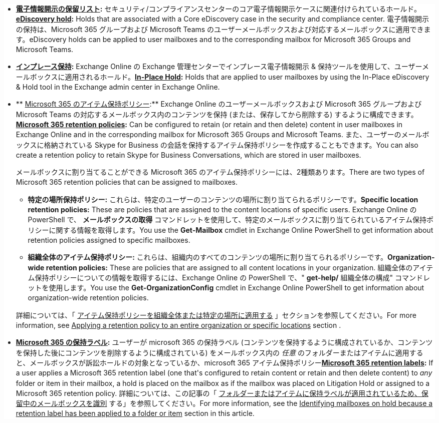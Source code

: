 - <span data-ttu-id="e2d9f-109">**[電子情報開示の保留リスト](create-ediscovery-holds.md):** セキュリティ/コンプライアンスセンターのコア電子情報開示ケースに関連付けられているホールド。</span><span class="sxs-lookup"><span data-stu-id="e2d9f-109">**[eDiscovery hold](create-ediscovery-holds.md):** Holds that are associated with a Core eDiscovery case in the security and compliance center.</span></span> <span data-ttu-id="e2d9f-110">電子情報開示の保持は、Microsoft 365 グループおよび Microsoft Teams のユーザーメールボックスおよび対応するメールボックスに適用できます。</span><span class="sxs-lookup"><span data-stu-id="e2d9f-110">eDiscovery holds can be applied to user mailboxes and to the corresponding mailbox for Microsoft 365 Groups and Microsoft Teams.</span></span>

- <span data-ttu-id="e2d9f-111">**[インプレース保持](https://docs.microsoft.com/Exchange/security-and-compliance/create-or-remove-in-place-holds):** Exchange Online の Exchange 管理センターでインプレース電子情報開示 & 保持ツールを使用して、ユーザーメールボックスに適用されるホールド。</span><span class="sxs-lookup"><span data-stu-id="e2d9f-111">**[In-Place Hold](https://docs.microsoft.com/Exchange/security-and-compliance/create-or-remove-in-place-holds):** Holds that are applied to user mailboxes by using the In-Place eDiscovery & Hold tool in the Exchange admin center in Exchange Online.</span></span>

- <span data-ttu-id="e2d9f-112">\*\* [Microsoft 365 のアイテム保持ポリシー](retention.md):\*\* Exchange Online のユーザーメールボックスおよび Microsoft 365 グループおよび Microsoft Teams の対応するメールボックス内のコンテンツを保持 (または、保存してから削除する) するように構成できます。</span><span class="sxs-lookup"><span data-stu-id="e2d9f-112">**[Microsoft 365 retention policies](retention.md):** Can be configured to retain (or retain and then delete) content in user mailboxes in Exchange Online and in the corresponding mailbox for Microsoft 365 Groups and Microsoft Teams.</span></span> <span data-ttu-id="e2d9f-113">また、ユーザーのメールボックスに格納されている Skype for Business の会話を保持するアイテム保持ポリシーを作成することもできます。</span><span class="sxs-lookup"><span data-stu-id="e2d9f-113">You can also create a retention policy to retain Skype for Business Conversations, which are stored in user mailboxes.</span></span>

  <span data-ttu-id="e2d9f-114">メールボックスに割り当てることができる Microsoft 365 のアイテム保持ポリシーには、2種類あります。</span><span class="sxs-lookup"><span data-stu-id="e2d9f-114">There are two types of Microsoft 365 retention policies that can be assigned to mailboxes.</span></span>

    - <span data-ttu-id="e2d9f-115">**特定の場所保持ポリシー:** これらは、特定のユーザーのコンテンツの場所に割り当てられるポリシーです。</span><span class="sxs-lookup"><span data-stu-id="e2d9f-115">**Specific location retention policies:** These are policies that are assigned to the content locations of specific users.</span></span> <span data-ttu-id="e2d9f-116">Exchange Online の PowerShell で、 **メールボックスの取得** コマンドレットを使用して、特定のメールボックスに割り当てられているアイテム保持ポリシーに関する情報を取得します。</span><span class="sxs-lookup"><span data-stu-id="e2d9f-116">You use the **Get-Mailbox** cmdlet in Exchange Online PowerShell to get information about retention policies assigned to specific mailboxes.</span></span>

    - <span data-ttu-id="e2d9f-117">**組織全体のアイテム保持ポリシー:** これらは、組織内のすべてのコンテンツの場所に割り当てられるポリシーです。</span><span class="sxs-lookup"><span data-stu-id="e2d9f-117">**Organization-wide retention policies:** These are policies that are assigned to all content locations in your organization.</span></span> <span data-ttu-id="e2d9f-118">組織全体のアイテム保持ポリシーについての情報を取得するには、Exchange Online の PowerShell で、" **get-help/** 組織全体の構成" コマンドレットを使用します。</span><span class="sxs-lookup"><span data-stu-id="e2d9f-118">You use the **Get-OrganizationConfig** cmdlet in Exchange Online PowerShell to get information about organization-wide retention policies.</span></span>
    
  <span data-ttu-id="e2d9f-119">詳細については、「 [アイテム保持ポリシーを組織全体または特定の場所に適用する](create-retention-policies.md#applying-a-retention-policy-to-an-entire-organization-or-specific-locations) 」セクションを参照してください。</span><span class="sxs-lookup"><span data-stu-id="e2d9f-119">For more information, see [Applying a retention policy to an entire organization or specific locations](create-retention-policies.md#applying-a-retention-policy-to-an-entire-organization-or-specific-locations) section .</span></span>

- <span data-ttu-id="e2d9f-120">**[Microsoft 365 の保持ラベル](retention.md):** ユーザーが microsoft 365 の保持ラベル (コンテンツを保持するように構成されているか、コンテンツを保持した後にコンテンツを削除するように構成されている) をメールボックス内の *任意* のフォルダーまたはアイテムに適用すると、メールボックスが訴訟ホールドの対象となっているか、microsoft 365 アイテム保持ポリシー</span><span class="sxs-lookup"><span data-stu-id="e2d9f-120">**[Microsoft 365 retention labels](retention.md):** If a user applies a Microsoft 365 retention label (one that's configured to retain content or retain and then delete content) to *any* folder or item in their mailbox, a hold is placed on the mailbox as if the mailbox was placed on Litigation Hold or assigned to a Microsoft 365 retention policy.</span></span> <span data-ttu-id="e2d9f-121">詳細については、この記事の「 [フォルダーまたはアイテムに保持ラベルが適用されているため、保留中のメールボックスを識別](#identifying-mailboxes-on-hold-because-a-retention-label-has-been-applied-to-a-folder-or-item) する」を参照してください。</span><span class="sxs-lookup"><span data-stu-id="e2d9f-121">For more information, see the [Identifying mailboxes on hold because a retention label has been applied to a folder or item](#identifying-mailboxes-on-hold-because-a-retention-label-has-been-applied-to-a-folder-or-item) section in this article.</span></span>
